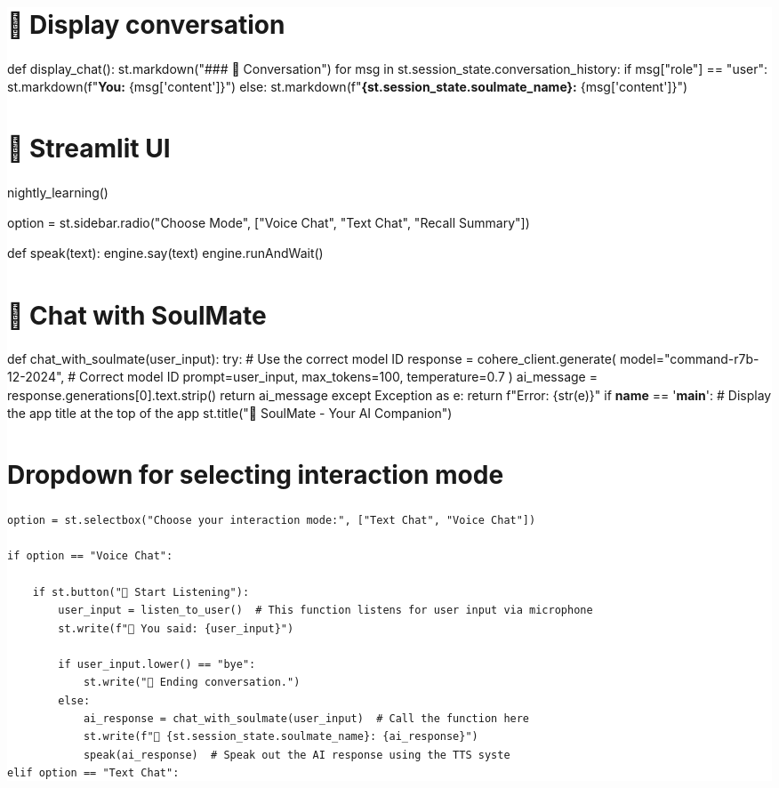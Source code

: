 # 💬 Display conversation
def display_chat():
    st.markdown("### 💬 Conversation")
    for msg in st.session_state.conversation_history:
        if msg["role"] == "user":
            st.markdown(f"**You:** {msg['content']}")
        else:
            st.markdown(f"**{st.session_state.soulmate_name}:** {msg['content']}")

# 🎨 Streamlit UI

nightly_learning()

option = st.sidebar.radio("Choose Mode", ["Voice Chat", "Text Chat", "Recall Summary"])

def speak(text):
    engine.say(text)
    engine.runAndWait()
# 💬 Chat with SoulMate
def chat_with_soulmate(user_input):
    try:
        # Use the correct model ID
        response = cohere_client.generate(
            model="command-r7b-12-2024",  # Correct model ID
            prompt=user_input,
            max_tokens=100,
            temperature=0.7
        )
        ai_message = response.generations[0].text.strip()
        return ai_message
    except Exception as e:
        return f"Error: {str(e)}"
if __name__ == '__main__':
    # Display the app title at the top of the app
    st.title("💙 SoulMate - Your AI Companion")
# Dropdown for selecting interaction mode
    option = st.selectbox("Choose your interaction mode:", ["Text Chat", "Voice Chat"])

    if option == "Voice Chat":
        
        if st.button("🎤 Start Listening"):
            user_input = listen_to_user()  # This function listens for user input via microphone
            st.write(f"🎤 You said: {user_input}")
            
            if user_input.lower() == "bye":
                st.write("💬 Ending conversation.")
            else:
                ai_response = chat_with_soulmate(user_input)  # Call the function here
                st.write(f"💙 {st.session_state.soulmate_name}: {ai_response}")
                speak(ai_response)  # Speak out the AI response using the TTS syste
    elif option == "Text Chat":
       